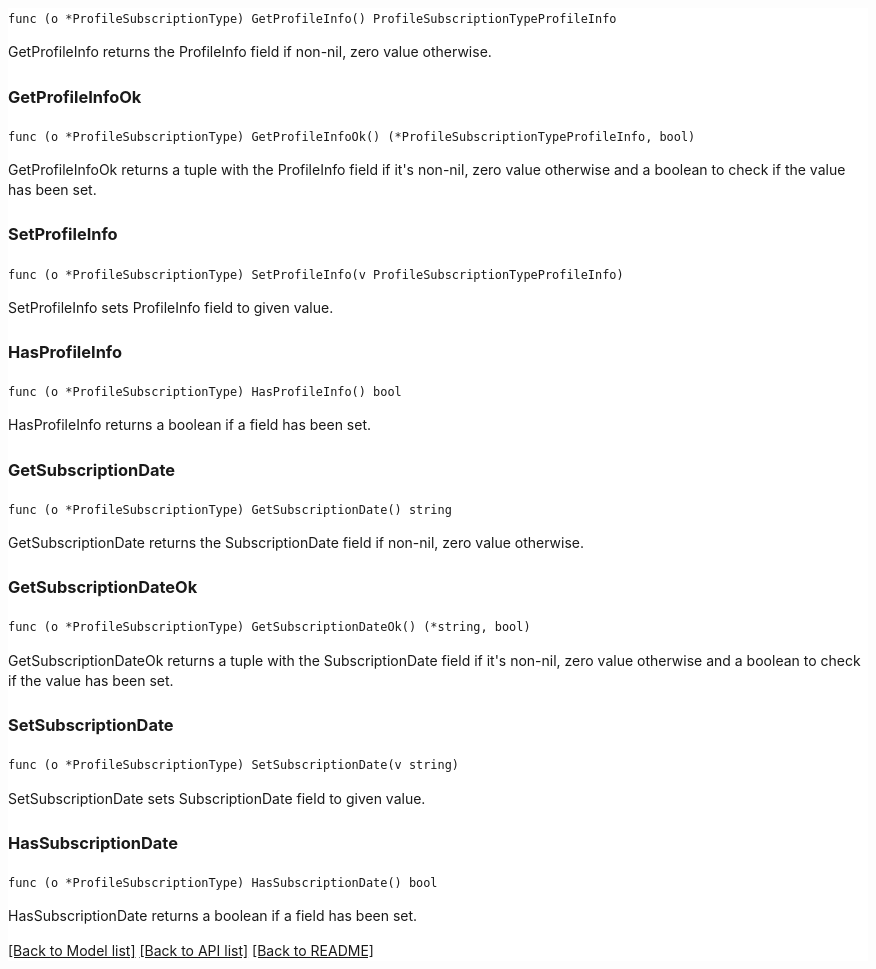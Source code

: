 `func (o *ProfileSubscriptionType) GetProfileInfo() ProfileSubscriptionTypeProfileInfo`

GetProfileInfo returns the ProfileInfo field if non-nil, zero value otherwise.

### GetProfileInfoOk

`func (o *ProfileSubscriptionType) GetProfileInfoOk() (*ProfileSubscriptionTypeProfileInfo, bool)`

GetProfileInfoOk returns a tuple with the ProfileInfo field if it's non-nil, zero value otherwise
and a boolean to check if the value has been set.

### SetProfileInfo

`func (o *ProfileSubscriptionType) SetProfileInfo(v ProfileSubscriptionTypeProfileInfo)`

SetProfileInfo sets ProfileInfo field to given value.

### HasProfileInfo

`func (o *ProfileSubscriptionType) HasProfileInfo() bool`

HasProfileInfo returns a boolean if a field has been set.

### GetSubscriptionDate

`func (o *ProfileSubscriptionType) GetSubscriptionDate() string`

GetSubscriptionDate returns the SubscriptionDate field if non-nil, zero value otherwise.

### GetSubscriptionDateOk

`func (o *ProfileSubscriptionType) GetSubscriptionDateOk() (*string, bool)`

GetSubscriptionDateOk returns a tuple with the SubscriptionDate field if it's non-nil, zero value otherwise
and a boolean to check if the value has been set.

### SetSubscriptionDate

`func (o *ProfileSubscriptionType) SetSubscriptionDate(v string)`

SetSubscriptionDate sets SubscriptionDate field to given value.

### HasSubscriptionDate

`func (o *ProfileSubscriptionType) HasSubscriptionDate() bool`

HasSubscriptionDate returns a boolean if a field has been set.


[[Back to Model list]](../README.md#documentation-for-models) [[Back to API list]](../README.md#documentation-for-api-endpoints) [[Back to README]](../README.md)


